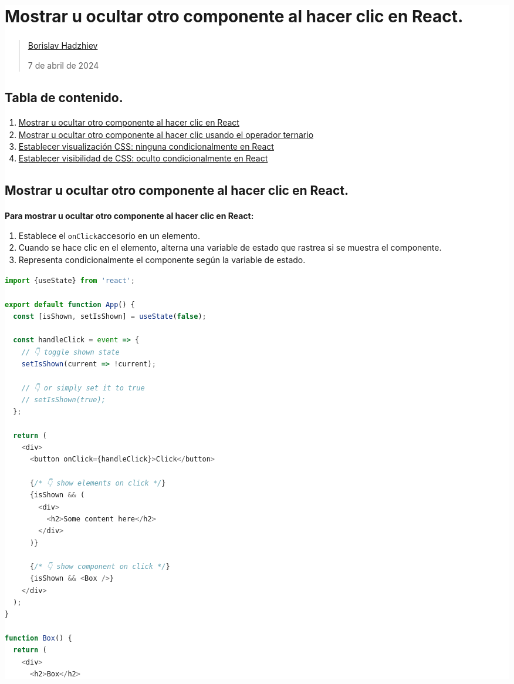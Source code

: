 # Mostrar u ocultar otro componente al hacer clic en React.

> [Borislav Hadzhiev](https://bobbyhadz.com/about)
> 
> 7 de abril de 2024

## Tabla de contenido.

1. [Mostrar u ocultar otro componente al hacer clic en React](https://bobbyhadz.com/blog/react-onclick-show-component#show-or-hide-another-component-on-click-in-react)
2. [Mostrar u ocultar otro componente al hacer clic usando el operador ternario](https://bobbyhadz.com/blog/react-onclick-show-component#show-or-hide-another-component-on-click-using-the-ternary-operator)
3. [Establecer visualización CSS: ninguna condicionalmente en React](https://bobbyhadz.com/blog/react-onclick-show-component#set-css-display-none-conditionally-in-react)
4. [Establecer visibilidad de CSS: oculto condicionalmente en React](https://bobbyhadz.com/blog/react-onclick-show-component#set-css-visibility-hidden-conditionally-in-react)

## Mostrar u ocultar otro componente al hacer clic en React.

**Para mostrar u ocultar otro componente al hacer clic en React:**

1. Establece el `onClick`accesorio en un elemento.
2. Cuando se hace clic en el elemento, alterna una variable de estado que rastrea si se muestra el componente.
3. Representa condicionalmente el componente según la variable de estado.

```js
import {useState} from 'react';

export default function App() {
  const [isShown, setIsShown] = useState(false);

  const handleClick = event => {
    // 👇️ toggle shown state
    setIsShown(current => !current);

    // 👇️ or simply set it to true
    // setIsShown(true);
  };

  return (
    <div>
      <button onClick={handleClick}>Click</button>

      {/* 👇️ show elements on click */}
      {isShown && (
        <div>
          <h2>Some content here</h2>
        </div>
      )}

      {/* 👇️ show component on click */}
      {isShown && <Box />}
    </div>
  );
}

function Box() {
  return (
    <div>
      <h2>Box</h2>
```